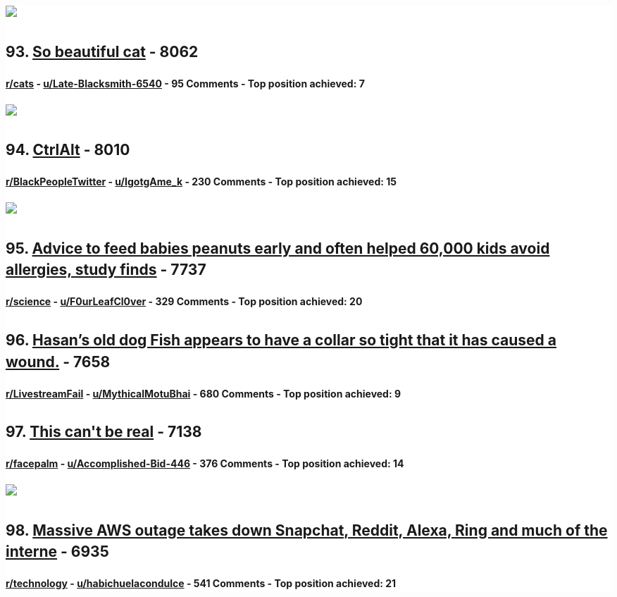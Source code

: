 <a href="https://www.thedailybeast.com/jd-vances-motorcade-hit-by-shrapnel-from-marine-celebration/?via=mobile&amp;source=Reddit"><img src="https://external-preview.redd.it/2ynobNbW-6UHOb_-3q32ynL-3XcCTN5tCjVlQnmix70.jpeg?width=140&amp;height=73&amp;auto=webp&amp;s=a399c8d168f76bef8580fb1b0bfc105e456b8b0d"></img></a>

## 93. [So beautiful cat](http://reddit.com/r/cats/comments/1obgd4z/so_beautiful_cat/) - 8062
#### [r/cats](http://reddit.com/r/cats) - [u/Late-Blacksmith-6540](http://reddit.com/u/Late-Blacksmith-6540) - 95 Comments - Top position achieved: 7

<a href="https://i.redd.it/dxdb985u39wf1.jpeg"><img src="https://b.thumbs.redditmedia.com/eEB4XM1fayupFA-_OIrhaYXGTdd4oH3hHphbkn2aHxE.jpg"></img></a>

## 94. [CtrlAlt](http://reddit.com/r/BlackPeopleTwitter/comments/1obt8us/ctrlalt/) - 8010
#### [r/BlackPeopleTwitter](http://reddit.com/r/BlackPeopleTwitter) - [u/IgotgAme_k](http://reddit.com/u/IgotgAme_k) - 230 Comments - Top position achieved: 15

<a href="https://i.redd.it/baa0pemkwbwf1.jpeg"><img src="https://b.thumbs.redditmedia.com/wCxknYGhJIsKKUWP2huKPxjSfc_H2S06oM-7N0-wK0Q.jpg"></img></a>

## 95. [Advice to feed babies peanuts early and often helped 60,000 kids avoid allergies, study finds](http://reddit.com/r/science/comments/1obnsc5/advice_to_feed_babies_peanuts_early_and_often/) - 7737
#### [r/science](http://reddit.com/r/science) - [u/F0urLeafCl0ver](http://reddit.com/u/F0urLeafCl0ver) - 329 Comments - Top position achieved: 20

## 96. [Hasan’s old dog Fish appears to have a collar so tight that it has caused a wound.](http://reddit.com/r/LivestreamFail/comments/1obxxme/hasans_old_dog_fish_appears_to_have_a_collar_so/) - 7658
#### [r/LivestreamFail](http://reddit.com/r/LivestreamFail) - [u/MythicalMotuBhai](http://reddit.com/u/MythicalMotuBhai) - 680 Comments - Top position achieved: 9

## 97. [This can't be real](http://reddit.com/r/facepalm/comments/1obartk/this_cant_be_real/) - 7138
#### [r/facepalm](http://reddit.com/r/facepalm) - [u/Accomplished-Bid-446](http://reddit.com/u/Accomplished-Bid-446) - 376 Comments - Top position achieved: 14

<a href="https://i.redd.it/3bwo33vu37wf1.jpeg"><img src="https://b.thumbs.redditmedia.com/RPoZdSqBCrw6jmVvWTNoXxW0zwcIKfcJFkxDLi84ijI.jpg"></img></a>

## 98. [Massive AWS outage takes down Snapchat, Reddit, Alexa, Ring and much of the interne](http://reddit.com/r/technology/comments/1obfsj7/massive_aws_outage_takes_down_snapchat_reddit/) - 6935
#### [r/technology](http://reddit.com/r/technology) - [u/habichuelacondulce](http://reddit.com/u/habichuelacondulce) - 541 Comments - Top position achieved: 21
